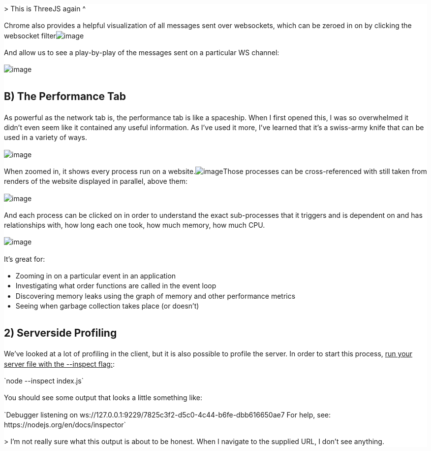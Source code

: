 &gt; This is ThreeJS again ^

Chrome also provides a helpful visualization of all messages sent over websockets, which can be zeroed in on by clicking the websocket filter![image](https:&#x2F;&#x2F;proxy-prod.omnivore-image-cache.app&#x2F;0x0,sGsZ-EQSj4VYHEHcrQMlJKH0LEKi3gwkJmw8qTRJrBqc&#x2F;https:&#x2F;&#x2F;thornberry-obsidian-general.s3.us-east-2.amazonaws.com&#x2F;attachments&#x2F;58ae12bbd5f5d279031510329a7690c1.png)

And allow us to see a play-by-play of the messages sent on a particular WS channel:

![image](https:&#x2F;&#x2F;proxy-prod.omnivore-image-cache.app&#x2F;0x0,sdLoFidXOy9-d3IliPlyW6P-ug5TYfhn2w8yoo3gRoMw&#x2F;https:&#x2F;&#x2F;thornberry-obsidian-general.s3.us-east-2.amazonaws.com&#x2F;attachments&#x2F;dc74072f6907ee2a6b6a3e0d269fb8e9.png)

## B) The Performance Tab

As powerful as the network tab is, the performance tab is like a spaceship. When I first opened this, I was so overwhelmed it didn’t even seem like it contained any useful information. As I’ve used it more, I’ve learned that it’s a swiss-army knife that can be used in a variety of ways.

![image](https:&#x2F;&#x2F;proxy-prod.omnivore-image-cache.app&#x2F;0x0,siqMIYApB9UMkTtWlB7rEKDnZCX9TCbKbQQR4-OsCo_E&#x2F;https:&#x2F;&#x2F;thornberry-obsidian-general.s3.us-east-2.amazonaws.com&#x2F;attachments&#x2F;de4a8c4372d8b855644c773ab15fed40.png)

When zoomed in, it shows every process run on a website.![image](https:&#x2F;&#x2F;proxy-prod.omnivore-image-cache.app&#x2F;0x0,ssadWU1SYc0rwJnD1Iw_RnOniFKqk2G2FUdphYjOgj3k&#x2F;https:&#x2F;&#x2F;thornberry-obsidian-general.s3.us-east-2.amazonaws.com&#x2F;attachments&#x2F;d7ad0a484da94b5b0b5af38148f7cce8.png)Those processes can be cross-referenced with still taken from renders of the website displayed in parallel, above them:

![image](https:&#x2F;&#x2F;proxy-prod.omnivore-image-cache.app&#x2F;0x0,sY0Bla7sWImf08G1rdMuPLRW0wBqt0cQDzDfKHzWVLt0&#x2F;https:&#x2F;&#x2F;thornberry-obsidian-general.s3.us-east-2.amazonaws.com&#x2F;attachments&#x2F;5ff73eaa143ac9e7a4e267eb9be560a8.png)

And each process can be clicked on in order to understand the exact sub-processes that it triggers and is dependent on and has relationships with, how long each one took, how much memory, how much CPU.

![image](https:&#x2F;&#x2F;proxy-prod.omnivore-image-cache.app&#x2F;0x0,sZfNBauq2DwDzTQxQWXgKTjC4eUdKaqnNXNXXcw5Bp6I&#x2F;https:&#x2F;&#x2F;thornberry-obsidian-general.s3.us-east-2.amazonaws.com&#x2F;attachments&#x2F;752df6d741558332f634b40a6fd0f1e0.png)

It’s great for:

* Zooming in on a particular event in an application
* Investigating what order functions are called in the event loop
* Discovering memory leaks using the graph of memory and other performance metrics
* Seeing when garbage collection takes place (or doesn’t)

## 2) Serverside Profiling

We’ve looked at a lot of profiling in the client, but it is also possible to profile the server. In order to start this process, [run your server file with the \--inspect flag:](https:&#x2F;&#x2F;nodejs.org&#x2F;en&#x2F;learn&#x2F;getting-started&#x2F;debugging):

&#x60;node --inspect index.js&#x60;

You should see some output that looks a little something like:

&#x60;Debugger listening on ws:&#x2F;&#x2F;127.0.0.1:9229&#x2F;7825c3f2-d5c0-4c44-b6fe-dbb616650ae7
For help, see: https:&#x2F;&#x2F;nodejs.org&#x2F;en&#x2F;docs&#x2F;inspector&#x60;

&gt; I’m not really sure what this output is about to be honest. When I navigate to the supplied URL, I don’t see anything.
